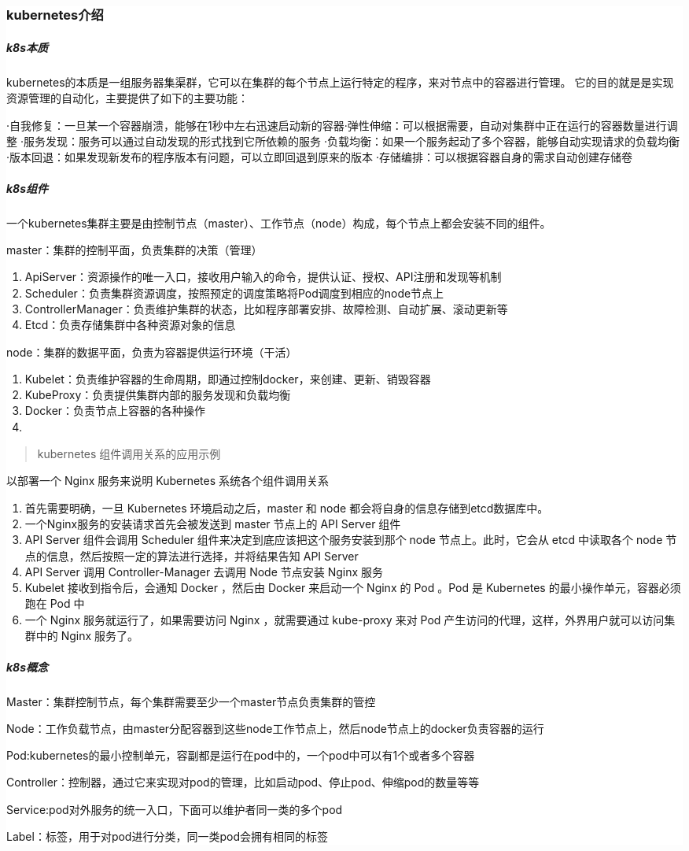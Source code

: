 ### kubernetes介绍

##### k8s本质

kubernetes的本质是一组服务器集渠群，它可以在集群的每个节点上运行特定的程序，来对节点中的容器进行管理。
它的目的就是是实现资源管理的自动化，主要提供了如下的主要功能：

·自我修复：一旦某一个容器崩溃，能够在1秒中左右迅速启动新的容器·弹性伸缩：可以根据需要，自动对集群中正在运行的容器数量进行调整
·服务发现：服务可以通过自动发现的形式找到它所依赖的服务
·负载均衡：如果一个服务起动了多个容器，能够自动实现请求的负载均衡
·版本回退：如果发现新发布的程序版本有问题，可以立即回退到原来的版本
·存储编排：可以根据容器自身的需求自动创建存储卷

##### k8s组件

一个kubernetes集群主要是由控制节点（master）、工作节点（node）构成，每个节点上都会安装不同的组件。

master：集群的控制平面，负责集群的决策（管理）

1. ApiServer：资源操作的唯一入口，接收用户输入的命令，提供认证、授权、API注册和发现等机制
2. Scheduler：负责集群资源调度，按照预定的调度策略将Pod调度到相应的node节点上
3. ControllerManager：负责维护集群的状态，比如程序部署安排、故障检测、自动扩展、滚动更新等
4. Etcd：负责存储集群中各种资源对象的信息

node：集群的数据平面，负责为容器提供运行环境（干活）

1. Kubelet：负责维护容器的生命周期，即通过控制docker，来创建、更新、销毁容器
2. KubeProxy：负责提供集群内部的服务发现和负载均衡
3. Docker：负责节点上容器的各种操作
4. 

>kubernetes 组件调用关系的应用示例

以部署一个 Nginx 服务来说明 Kubernetes 系统各个组件调用关系

1. 首先需要明确，一旦 Kubernetes 环境启动之后，master 和 node 都会将自身的信息存储到etcd数据库中。
2. 一个Nginx服务的安装请求首先会被发送到 master 节点上的 API Server 组件
3. API Server 组件会调用 Scheduler 组件来决定到底应该把这个服务安装到那个 node 节点上。此时，它会从 etcd 中读取各个 node 节点的信息，然后按照一定的算法进行选择，并将结果告知 API Server 
4.  API Server 调用 Controller-Manager 去调用 Node 节点安装 Nginx 服务
5. Kubelet 接收到指令后，会通知 Docker ，然后由 Docker 来启动一个 Nginx 的 Pod 。Pod 是 Kubernetes 的最小操作单元，容器必须跑在 Pod 中
6. 一个 Nginx 服务就运行了，如果需要访问 Nginx ，就需要通过 kube-proxy 来对 Pod 产生访问的代理，这样，外界用户就可以访问集群中的 Nginx 服务了。





##### k8s概念

Master：集群控制节点，每个集群需要至少一个master节点负责集群的管控

Node：工作负载节点，由master分配容器到这些node工作节点上，然后node节点上的docker负责容器的运行

Pod:kubernetes的最小控制单元，容副都是运行在pod中的，一个pod中可以有1个或者多个容器

Controller：控制器，通过它来实现对pod的管理，比如启动pod、停止pod、伸缩pod的数量等等

Service:pod对外服务的统一入口，下面可以维护者同一类的多个pod 

Label：标签，用于对pod进行分类，同一类pod会拥有相同的标签
